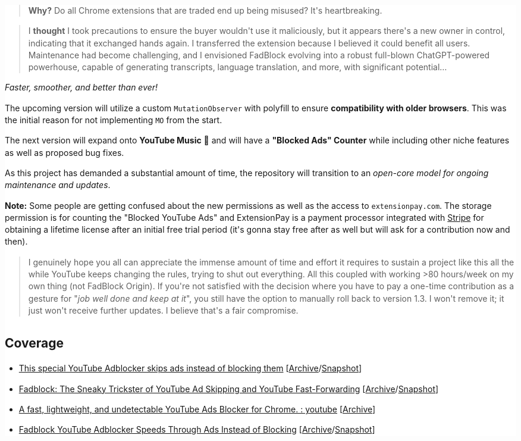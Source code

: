 > **Why?** Do all Chrome extensions that are traded end up being misused? It's heartbreaking.

> I **thought** I took precautions to ensure the buyer wouldn't use it maliciously, but it appears there's a new owner in control, indicating that it exchanged hands again.
> I transferred the extension because I believed it could benefit all users. Maintenance had become challenging, and I envisioned FadBlock evolving into a robust full-blown ChatGPT-powered powerhouse, capable of generating transcripts, language translation, and more, with significant potential…

*Faster, smoother, and better than ever!*

The upcoming version will utilize a custom `MutationObserver` with polyfill to ensure **compatibility with older browsers**. This was the initial reason for not implementing `MO` from the start.

The next version will expand onto **YouTube Music** :tada: and will have a **"Blocked Ads" Counter** while including other niche features as well as proposed bug fixes.

As this project has demanded a substantial amount of time, the repository will transition to an _open-core model for ongoing maintenance and updates_.

**Note:** Some people are getting confused about the new permissions as well as the access to `extensionpay.com`. The storage permission is for counting the "Blocked YouTube Ads" and ExtensionPay is a payment processor integrated with [Stripe](https://stripe.com/en-in) for obtaining a lifetime license after an initial free trial period (it's gonna stay free after as well but will ask for a contribution now and then).

> I genuinely hope you all can appreciate the immense amount of time and effort it requires to sustain a project like this all the while YouTube keeps changing the rules, trying to shut out everything. All this coupled with working >80 hours/week on my own thing (not FadBlock Origin). If you're not satisfied with the decision where you have to pay a one-time contribution as a gesture for "_job well done and keep at it_", you still have the option to manually roll back to version 1.3. I won't remove it; it just won't receive further updates. I believe that's a fair compromise.

## Coverage

- [This special YouTube Adblocker skips ads instead of blocking them](https://ghacks.net/2023/10/28/this-special-youtube-adblocker-skips-ads-instead-of-blocking-them/) [[Archive](https://web.archive.org/web/20231103064810/https://ghacks.net/2023/10/28/this-special-youtube-adblocker-skips-ads-instead-of-blocking-them/)/[Snapshot](https://web.archive.org/web/20231103064822/http://web.archive.org/screenshot/https://ghacks.net/2023/10/28/this-special-youtube-adblocker-skips-ads-instead-of-blocking-them/)]

- [Fadblock: The Sneaky Trickster of YouTube Ad Skipping and YouTube Fast-Forwarding](https://innov8tiv.com/fadblock-the-sneaky-trickster-of-youtube-ad-skipping-and-youtube-fast-forwarding/) [[Archive](https://web.archive.org/web/20231103064518/https://innov8tiv.com/fadblock-the-sneaky-trickster-of-youtube-ad-skipping-and-youtube-fast-forwarding/)/[Snapshot](https://web.archive.org/web/20231103064518/http://web.archive.org/screenshot/https://innov8tiv.com/fadblock-the-sneaky-trickster-of-youtube-ad-skipping-and-youtube-fast-forwarding/)]

- [A fast, lightweight, and undetectable YouTube Ads Blocker for Chrome. : youtube](https://www.reddit.com/r/youtube/comments/177ijjb/a_fast_lightweight_and_undetectable_youtube_ads/) [[Archive](https://archive.ph/2023.10.21-121632/https://www.reddit.com/r/youtube/comments/177ijjb/a_fast_lightweight_and_undetectable_youtube_ads/)]

- [Fadblock YouTube Adblocker Speeds Through Ads Instead of Blocking](https://thetechhacker.com/2023/10/30/fadblock-youtube-adblocker-speeds-through-ads-instead-of-blocking/) [[Archive](https://web.archive.org/web/20231103065339/https://thetechhacker.com/2023/10/30/fadblock-youtube-adblocker-speeds-through-ads-instead-of-blocking/)/[Snapshot](https://web.archive.org/web/20231103065339/http://web.archive.org/screenshot/https://thetechhacker.com/2023/10/30/fadblock-youtube-adblocker-speeds-through-ads-instead-of-blocking/)]
